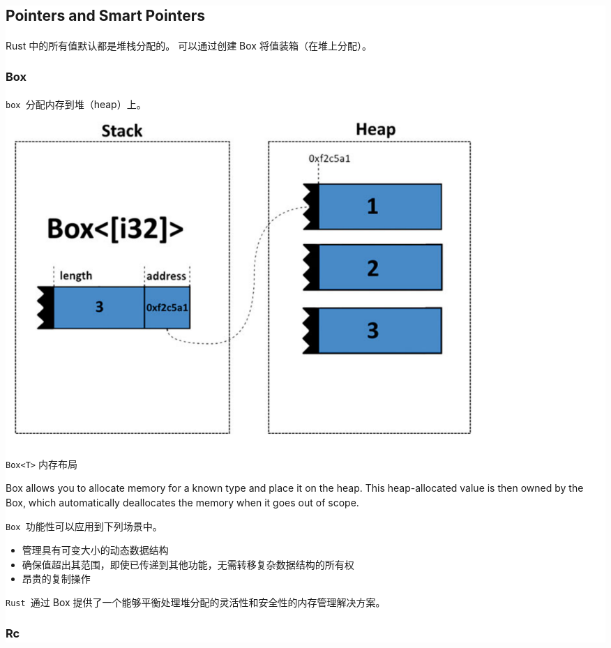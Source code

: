 ## Pointers and Smart Pointers

Rust 中的所有值默认都是堆栈分配的。 可以通过创建 Box<T> 将值装箱（在堆上分配）。

### Box
`box `分配内存到堆（heap）上。

<img src="./images/heap-box.png" width="80%" height="80%">

`Box<T>` 内存布局

Box allows you to allocate memory for a known type and place it on the heap. This heap-allocated value is then owned
by the Box, which automatically deallocates the memory when it goes out of scope.

`Box `功能性可以应用到下列场景中。
- 管理具有可变大小的动态数据结构 
- 确保值超出其范围，即使已传递到其他功能，无需转移复杂数据结构的所有权
- 昂贵的复制操作

`Rust `通过 Box 提供了一个能够平衡处理堆分配的灵活性和安全性的内存管理解决方案。

### Rc
